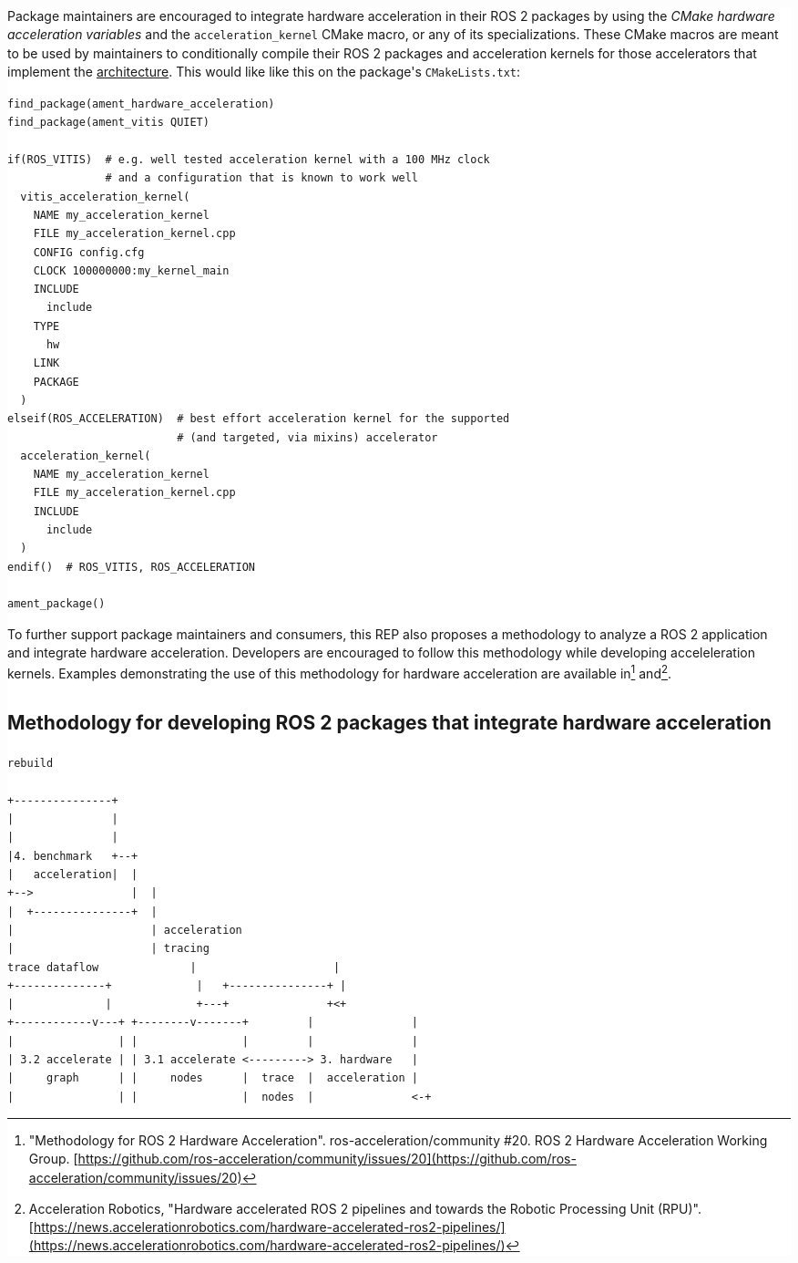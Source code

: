 Package maintainers are encouraged to integrate hardware acceleration in their ROS 2 packages by using the *CMake hardware acceleration variables* and the `acceleration_kernel` CMake macro, or any of its specializations. These CMake macros are meant to be used by maintainers to conditionally compile their ROS 2 packages and acceleration kernels for those accelerators that implement the [architecture](#architecture). This would like like this on the package\'s `CMakeLists.txt`:

```
find_package(ament_hardware_acceleration)
find_package(ament_vitis QUIET)

if(ROS_VITIS)  # e.g. well tested acceleration kernel with a 100 MHz clock
               # and a configuration that is known to work well
  vitis_acceleration_kernel(
    NAME my_acceleration_kernel
    FILE my_acceleration_kernel.cpp
    CONFIG config.cfg
    CLOCK 100000000:my_kernel_main
    INCLUDE
      include
    TYPE
      hw
    LINK
    PACKAGE
  )
elseif(ROS_ACCELERATION)  # best effort acceleration kernel for the supported
                          # (and targeted, via mixins) accelerator
  acceleration_kernel(
    NAME my_acceleration_kernel
    FILE my_acceleration_kernel.cpp
    INCLUDE
      include
  )
endif()  # ROS_VITIS, ROS_ACCELERATION

ament_package()
```

To further support package maintainers and consumers, this REP also proposes a methodology to analyze a ROS 2 application and integrate hardware acceleration. Developers are encouraged to follow this methodology while developing acceleleration kernels. Examples demonstrating the use of this methodology for hardware acceleration are available in[^8] and[^9].

## Methodology for developing ROS 2 packages that integrate hardware acceleration

```
rebuild

+---------------+
|               |
|               |
|4. benchmark   +--+
|   acceleration|  |
+-->               |  |
|  +---------------+  |
|                     | acceleration
|                     | tracing
trace dataflow              |                     |
+--------------+             |   +---------------+ |
|              |             +---+               +<+
+------------v---+ +--------v-------+         |               |
|                | |                |         |               |
| 3.2 accelerate | | 3.1 accelerate <---------> 3. hardware   |
|     graph      | |     nodes      |  trace  |  acceleration |
|                | |                |  nodes  |               <-+
```

[^1]: Z. Wan, B. Yu, T. Y. Li, J. Tang, Y. Zhu, Y. Wang, A. Raychowdhury, and S. Liu, "A survey of fpga-based robotic computing," IEEE Circuits and Systems Magazine, vol. 21, no. 2, pp. 48--74, 2021.
[^2]: Mayoral-Vilches, V., & Corradi, G. (2021). \"Adaptive computing in robotics, leveraging ros 2 to enable software-defined hardware for fpgas\". [https://www.xilinx.com/support/documentation/white_papers/wp537-adaptive-computing-robotics.pdf](https://www.xilinx.com/support/documentation/white_papers/wp537-adaptive-computing-robotics.pdf)
[^3]: Mayoral-Vilches, V. (2021). \"Kria Robotics Stack\". [https://www.xilinx.com/content/dam/xilinx/support/documentation/white_papers/wp540-kria-robotics-stack.pdf](https://www.xilinx.com/content/dam/xilinx/support/documentation/white_papers/wp540-kria-robotics-stack.pdf)
[^4]: Y. Yang and T. Azumi, "Exploring real-time executor on ros 2,". 2020 IEEE International Conference on Embedded Software and Systems (ICESS). IEEE, 2020, pp. 1--8.
[^5]: C. Lienen and M. Platzner, "Design of distributed reconfigurable robotics systems with reconros," 2021. [https://arxiv.org/pdf/2107.07208.pdf](https://arxiv.org/pdf/2107.07208.pdf)
[^6]: OpenCL 1.2 API and C Language Specification (November 14, 2012). [https://www.khronos.org/registry/OpenCL/specs/opencl-1.2.pdf](https://www.khronos.org/registry/OpenCL/specs/opencl-1.2.pdf)
[^7]: OpenCL 1.2 Reference Pages. [https://www.khronos.org/registry/OpenCL/sdk/1.2/docs/man/xhtml/](https://www.khronos.org/registry/OpenCL/sdk/1.2/docs/man/xhtml/)
[^8]: \"Methodology for ROS 2 Hardware Acceleration\". ros-acceleration/community #20. ROS 2 Hardware Acceleration Working Group. [https://github.com/ros-acceleration/community/issues/20](https://github.com/ros-acceleration/community/issues/20)
[^9]: Acceleration Robotics, \"Hardware accelerated ROS 2 pipelines and towards the Robotic Processing Unit (RPU)\". [https://news.accelerationrobotics.com/hardware-accelerated-ros2-pipelines/](https://news.accelerationrobotics.com/hardware-accelerated-ros2-pipelines/)
[^10]: Mayoral-Vilches, V., Neuman, S. M., Plancher, B., & Reddi, V. J. (2022). \"RobotCore: An Open Architecture for Hardware Acceleration in ROS 2\". [https://arxiv.org/pdf/2205.03929.pdf](https://arxiv.org/pdf/2205.03929.pdf)